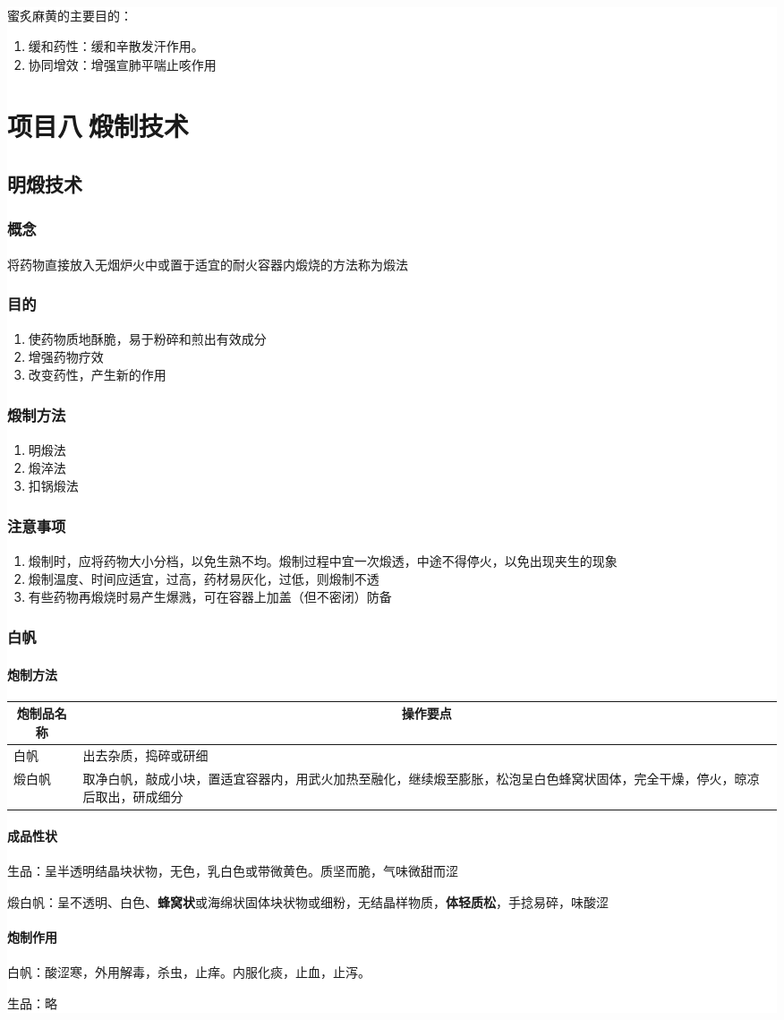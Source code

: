 蜜炙麻黄的主要目的：

1. 缓和药性：缓和辛散发汗作用。
2. 协同增效：增强宣肺平喘止咳作用

# 项目八 煅制技术

## 明煅技术

### 概念

将药物直接放入无烟炉火中或置于适宜的耐火容器内煅烧的方法称为煅法

### 目的

1. 使药物质地酥脆，易于粉碎和煎出有效成分
2. 增强药物疗效
3. 改变药性，产生新的作用

### 煅制方法

1. 明煅法
2. 煅淬法
3. 扣锅煅法

### 注意事项

1. 煅制时，应将药物大小分档，以免生熟不均。煅制过程中宜一次煅透，中途不得停火，以免出现夹生的现象
2. 煅制温度、时间应适宜，过高，药材易灰化，过低，则煅制不透
3. 有些药物再煅烧时易产生爆溅，可在容器上加盖（但不密闭）防备

### 白帆

#### 炮制方法

| 炮制品名称 | 操作要点 |
| ---------- | ---------- |
| 白帆 | 出去杂质，捣碎或研细 |
| 煅白帆 | 取净白帆，敲成小块，置适宜容器内，用武火加热至融化，继续煅至膨胀，松泡呈白色蜂窝状固体，完全干燥，停火，晾凉后取出，研成细分 |

#### 成品性状

生品：呈半透明结晶块状物，无色，乳白色或带微黄色。质坚而脆，气味微甜而涩

煅白帆：呈不透明、白色、**蜂窝状**或海绵状固体块状物或细粉，无结晶样物质，**体轻质松**，手捻易碎，味酸涩

#### 炮制作用

白帆：酸涩寒，外用解毒，杀虫，止痒。内服化痰，止血，止泻。

生品：略
